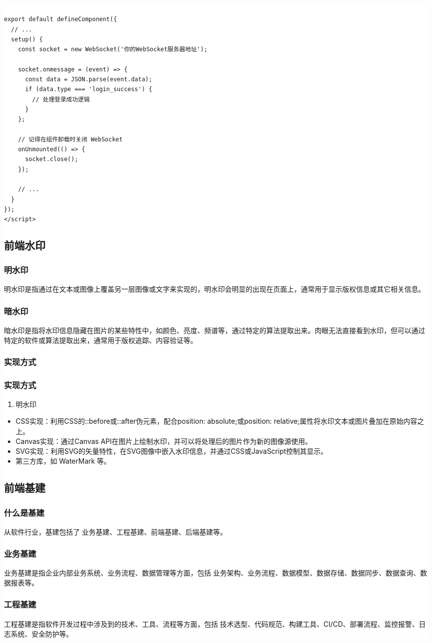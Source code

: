 ```vue

export default defineComponent({
  // ...
  setup() {
    const socket = new WebSocket('你的WebSocket服务器地址');

    socket.onmessage = (event) => {
      const data = JSON.parse(event.data);
      if (data.type === 'login_success') {
        // 处理登录成功逻辑
      }
    };

    // 记得在组件卸载时关闭 WebSocket
    onUnmounted(() => {
      socket.close();
    });

    // ...
  }
});
</script>
```

## 前端水印
### 明水印
明水印是指通过在文本或图像上覆盖另一层图像或文字来实现的，明水印会明显的出现在页面上，通常用于显示版权信息或其它相关信息。

### 暗水印
暗水印是指将水印信息隐藏在图片的某些特性中，如颜色、亮度、频谱等，通过特定的算法提取出来。肉眼无法直接看到水印，但可以通过特定的软件或算法提取出来，通常用于版权追踪、内容验证等。
### 实现方式

### 实现方式
1. 明水印
* CSS实现：利用CSS的::before或::after伪元素，配合position: absolute;或position: relative;属性将水印文本或图片叠加在原始内容之上。
* Canvas实现：通过Canvas API在图片上绘制水印，并可以将处理后的图片作为新的图像源使用。
* SVG实现：利用SVG的矢量特性，在SVG图像中嵌入水印信息，并通过CSS或JavaScript控制其显示。
* 第三方库，如 WaterMark 等。
  
## 前端基建
### 什么是基建
从软件行业，基建包括了 业务基建、工程基建、前端基建、后端基建等。
### 业务基建
业务基建是指企业内部业务系统、业务流程、数据管理等方面，包括 业务架构、业务流程、数据模型、数据存储、数据同步、数据查询、数据报表等。
### 工程基建
工程基建是指软件开发过程中涉及到的技术、工具、流程等方面，包括 技术选型、代码规范、构建工具、CI/CD、部署流程、监控报警、日志系统、安全防护等。
